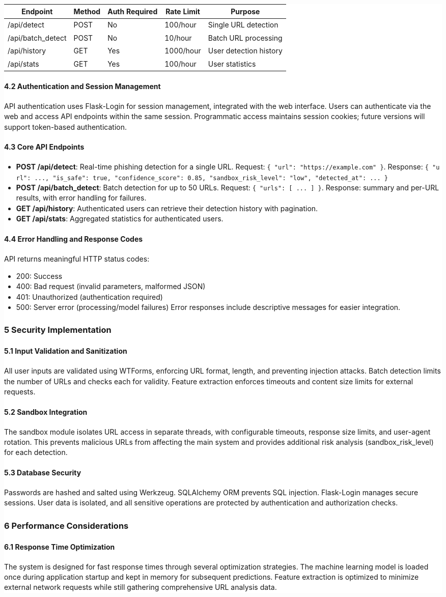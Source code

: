 | Endpoint            | Method | Auth Required | Rate Limit | Purpose                |
| ------------------- | ------ | ------------- | ---------- | ---------------------- |
| /api/detect         | POST   | No            | 100/hour   | Single URL detection   |
| /api/batch_detect   | POST   | No            | 10/hour    | Batch URL processing   |
| /api/history        | GET    | Yes           | 1000/hour  | User detection history |
| /api/stats          | GET    | Yes           | 100/hour   | User statistics        |

#### 4.2 Authentication and Session Management
API authentication uses Flask-Login for session management, integrated with the web interface. Users can authenticate via the web and access API endpoints within the same session. Programmatic access maintains session cookies; future versions will support token-based authentication.

#### 4.3 Core API Endpoints
- **POST /api/detect**: Real-time phishing detection for a single URL. Request: `{ "url": "https://example.com" }`. Response: `{ "url": ..., "is_safe": true, "confidence_score": 0.85, "sandbox_risk_level": "low", "detected_at": ... }`
- **POST /api/batch_detect**: Batch detection for up to 50 URLs. Request: `{ "urls": [ ... ] }`. Response: summary and per-URL results, with error handling for failures.
- **GET /api/history**: Authenticated users can retrieve their detection history with pagination.
- **GET /api/stats**: Aggregated statistics for authenticated users.

#### 4.4 Error Handling and Response Codes
API returns meaningful HTTP status codes:
- 200: Success
- 400: Bad request (invalid parameters, malformed JSON)
- 401: Unauthorized (authentication required)
- 500: Server error (processing/model failures)
Error responses include descriptive messages for easier integration.

### 5 Security Implementation

#### 5.1 Input Validation and Sanitization
All user inputs are validated using WTForms, enforcing URL format, length, and preventing injection attacks. Batch detection limits the number of URLs and checks each for validity. Feature extraction enforces timeouts and content size limits for external requests.

#### 5.2 Sandbox Integration
The sandbox module isolates URL access in separate threads, with configurable timeouts, response size limits, and user-agent rotation. This prevents malicious URLs from affecting the main system and provides additional risk analysis (sandbox_risk_level) for each detection.

#### 5.3 Database Security
Passwords are hashed and salted using Werkzeug. SQLAlchemy ORM prevents SQL injection. Flask-Login manages secure sessions. User data is isolated, and all sensitive operations are protected by authentication and authorization checks.

### 6 Performance Considerations
#### 6.1 Response Time Optimization
The system is designed for fast response times through several optimization strategies. The machine learning model is loaded once during application startup and kept in memory for subsequent predictions. Feature extraction is optimized to minimize external network requests while still gathering comprehensive URL analysis data.
